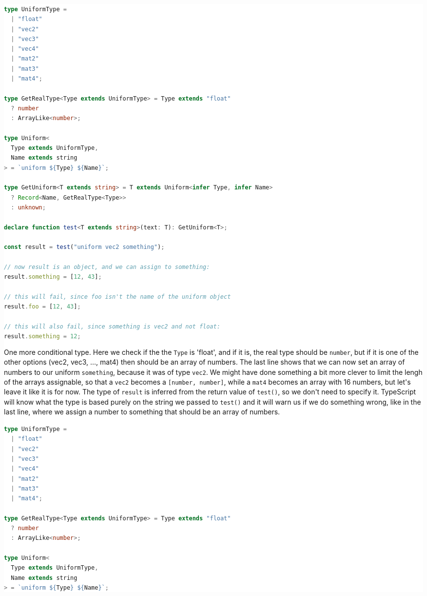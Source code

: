 ```ts
type UniformType =
  | "float"
  | "vec2"
  | "vec3"
  | "vec4"
  | "mat2"
  | "mat3"
  | "mat4";

type GetRealType<Type extends UniformType> = Type extends "float"
  ? number
  : ArrayLike<number>;

type Uniform<
  Type extends UniformType,
  Name extends string
> = `uniform ${Type} ${Name}`;

type GetUniform<T extends string> = T extends Uniform<infer Type, infer Name>
  ? Record<Name, GetRealType<Type>>
  : unknown;

declare function test<T extends string>(text: T): GetUniform<T>;

const result = test("uniform vec2 something");

// now result is an object, and we can assign to something:
result.something = [12, 43];

// this will fail, since foo isn't the name of the uniform object
result.foo = [12, 43];

// this will also fail, since something is vec2 and not float:
result.something = 12;
```

One more conditional type. Here we check if the the `Type` is 'float', and if it is, the real type should be `number`, but if it is one of the other options (vec2, vec3, ..., mat4) then should be an array of numbers. The last line shows that we can now set an array of numbers to our uniform `something`, because it was of type `vec2`. We might have done something a bit more clever to limit the lengh of the arrays assignable, so that a `vec2` becomes a `[number, number]`, while a `mat4` becomes an array with 16 numbers, but let's leave it like it is for now. The type of `result` is inferred from the return value of `test()`, so we don't need to specify it. TypeScript will know what the type is based purely on the string we passed to `test()` and it will warn us if we do something wrong, like in the last line, where we assign a number to something that should be an array of numbers.

```ts
type UniformType =
  | "float"
  | "vec2"
  | "vec3"
  | "vec4"
  | "mat2"
  | "mat3"
  | "mat4";

type GetRealType<Type extends UniformType> = Type extends "float"
  ? number
  : ArrayLike<number>;

type Uniform<
  Type extends UniformType,
  Name extends string
> = `uniform ${Type} ${Name}`;
```